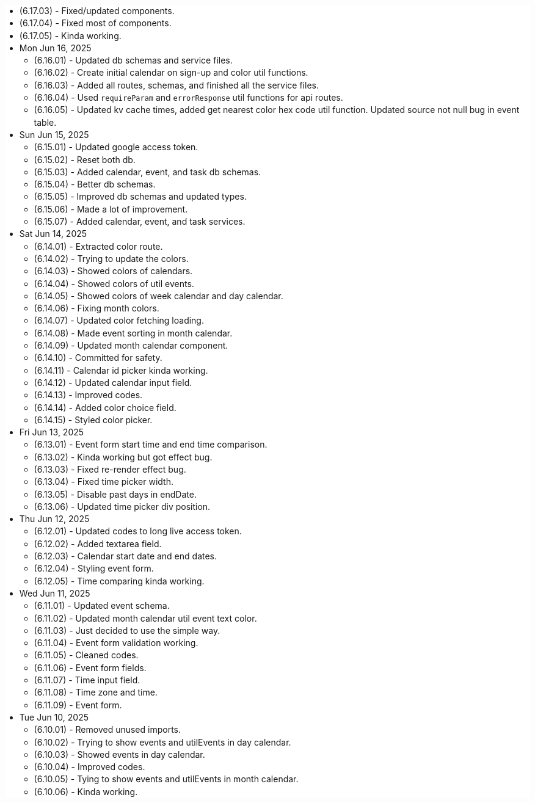   - (6.17.03) - Fixed/updated components.
  - (6.17.04) - Fixed most of components.
  - (6.17.05) - Kinda working.
- Mon Jun 16, 2025
  - (6.16.01) - Updated db schemas and service files.
  - (6.16.02) - Create initial calendar on sign-up and color util functions.
  - (6.16.03) - Added all routes, schemas, and finished all the service files.
  - (6.16.04) - Used `requireParam` and `errorResponse` util functions for api routes.
  - (6.16.05) - Updated kv cache times, added get nearest color hex code util function. Updated source not null bug in event table.
- Sun Jun 15, 2025
  - (6.15.01) - Updated google access token.
  - (6.15.02) - Reset both db.
  - (6.15.03) - Added calendar, event, and task db schemas.
  - (6.15.04) - Better db schemas.
  - (6.15.05) - Improved db schemas and updated types.
  - (6.15.06) - Made a lot of improvement.
  - (6.15.07) - Added calendar, event, and task services.
- Sat Jun 14, 2025
  - (6.14.01) - Extracted color route.
  - (6.14.02) - Trying to update the colors.
  - (6.14.03) - Showed colors of calendars.
  - (6.14.04) - Showed colors of util events.
  - (6.14.05) - Showed colors of week calendar and day calendar.
  - (6.14.06) - Fixing month colors.
  - (6.14.07) - Updated color fetching loading.
  - (6.14.08) - Made event sorting in month calendar.
  - (6.14.09) - Updated month calendar component.
  - (6.14.10) - Committed for safety.
  - (6.14.11) - Calendar id picker kinda working.
  - (6.14.12) - Updated calendar input field.
  - (6.14.13) - Improved codes.
  - (6.14.14) - Added color choice field.
  - (6.14.15) - Styled color picker.
- Fri Jun 13, 2025
  - (6.13.01) - Event form start time and end time comparison.
  - (6.13.02) - Kinda working but got effect bug.
  - (6.13.03) - Fixed re-render effect bug.
  - (6.13.04) - Fixed time picker width.
  - (6.13.05) - Disable past days in endDate.
  - (6.13.06) - Updated time picker div position.
- Thu Jun 12, 2025
  - (6.12.01) - Updated codes to long live access token.
  - (6.12.02) - Added textarea field.
  - (6.12.03) - Calendar start date and end dates.
  - (6.12.04) - Styling event form.
  - (6.12.05) - Time comparing kinda working.
- Wed Jun 11, 2025
  - (6.11.01) - Updated event schema.
  - (6.11.02) - Updated month calendar util event text color.
  - (6.11.03) - Just decided to use the simple way.
  - (6.11.04) - Event form validation working.
  - (6.11.05) - Cleaned codes.
  - (6.11.06) - Event form fields.
  - (6.11.07) - Time input field.
  - (6.11.08) - Time zone and time.
  - (6.11.09) - Event form.
- Tue Jun 10, 2025
  - (6.10.01) - Removed unused imports.
  - (6.10.02) - Trying to show events and utilEvents in day calendar.
  - (6.10.03) - Showed events in day calendar.
  - (6.10.04) - Improved codes.
  - (6.10.05) - Tying to show events and utilEvents in month calendar.
  - (6.10.06) - Kinda working.